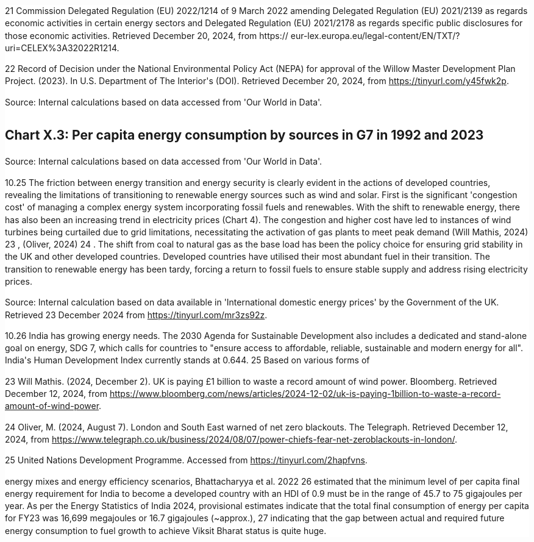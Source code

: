 21    Commission  Delegated  Regulation  (EU)  2022/1214  of  9  March  2022  amending  Delegated  Regulation  (EU) 2021/2139 as regards economic activities in certain energy sectors and Delegated Regulation (EU) 2021/2178 as regards specific public disclosures for those economic activities. Retrieved December 20, 2024, from https:// eur-lex.europa.eu/legal-content/EN/TXT/?uri=CELEX%3A32022R1214.

22    Record of Decision under the National Environmental Policy Act (NEPA) for approval of the Willow Master Development Plan Project. (2023). In U.S. Department of The Interior's (DOI). Retrieved December 20, 2024, from https://tinyurl.com/y45fwk2p.



Source: Internal calculations based on data accessed from 'Our World in Data'.

## Chart X.3: Per capita energy consumption by sources in G7 in 1992 and 2023



Source: Internal calculations based on data accessed from 'Our World in Data'.

10.25  The  friction  between  energy  transition  and  energy  security  is  clearly  evident in  the  actions  of  developed  countries,  revealing  the  limitations  of  transitioning  to renewable energy sources such as wind and solar. First is the significant 'congestion cost' of managing a complex energy system incorporating fossil fuels and renewables. With the shift to renewable energy, there has also been an increasing trend in electricity prices (Chart 4). The congestion and higher cost have led to instances of wind turbines being curtailed due to grid limitations, necessitating the activation of gas plants to meet peak demand (Will Mathis, 2024) 23 , (Oliver, 2024) 24 . The shift from coal to natural gas as the base load has been the policy choice for ensuring grid stability in the UK and other developed countries. Developed countries have utilised their most abundant fuel in their transition. The transition to renewable energy has been tardy, forcing a return to fossil fuels to ensure stable supply and address rising electricity prices.



Source: Internal calculation based on data available in 'International domestic energy prices' by the Government of the UK. Retrieved 23 December 2024 from https://tinyurl.com/mr3zs92z.

10.26  India has growing energy needs. The 2030 Agenda for Sustainable Development also includes a dedicated and stand-alone goal on energy, SDG 7, which calls for countries to "ensure access to affordable, reliable, sustainable and modern energy for all". India's Human Development Index currently stands at 0.644. 25   Based  on  various  forms  of

23    Will Mathis. (2024, December 2). UK is paying £1 billion to waste a record amount of wind power. Bloomberg. Retrieved  December  12,  2024,  from  https://www.bloomberg.com/news/articles/2024-12-02/uk-is-paying-1billion-to-waste-a-record-amount-of-wind-power.

24    Oliver, M. (2024, August 7). London and South East warned of net zero blackouts. The Telegraph. Retrieved December  12,  2024,  from  https://www.telegraph.co.uk/business/2024/08/07/power-chiefs-fear-net-zeroblackouts-in-london/.

25  United Nations Development Programme. Accessed from https://tinyurl.com/2hapfvns.

energy mixes and energy efficiency scenarios, Bhattacharyya et al. 2022 26  estimated that the minimum level of per capita final energy requirement for India to become a developed country with an HDI of 0.9 must be in the range of 45.7 to 75 gigajoules per year. As per the Energy Statistics of India 2024, provisional estimates indicate that the total final consumption of energy per capita for FY23 was 16,699 megajoules or 16.7 gigajoules (~approx.), 27  indicating that the gap between actual and required future energy consumption to fuel growth to achieve Viksit Bharat status is quite huge.
